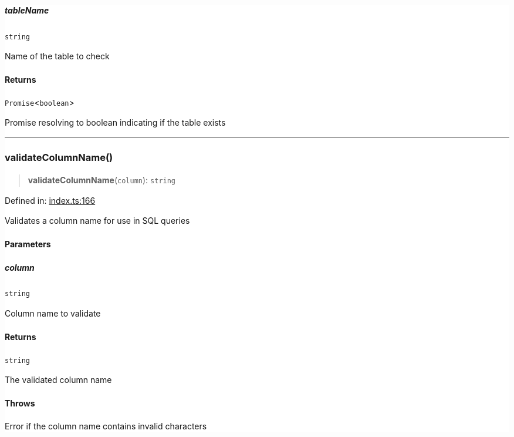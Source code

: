 ##### tableName

`string`

Name of the table to check

#### Returns

`Promise`\<`boolean`\>

Promise resolving to boolean indicating if the table exists

***

### validateColumnName()

> **validateColumnName**(`column`): `string`

Defined in: [index.ts:166](https://github.com/happyvertical/sdk/blob/bc1c53169cc6d4b5478bd15943b0131ef3ff8653/packages/sql/src/index.ts#L166)

Validates a column name for use in SQL queries

#### Parameters

##### column

`string`

Column name to validate

#### Returns

`string`

The validated column name

#### Throws

Error if the column name contains invalid characters
